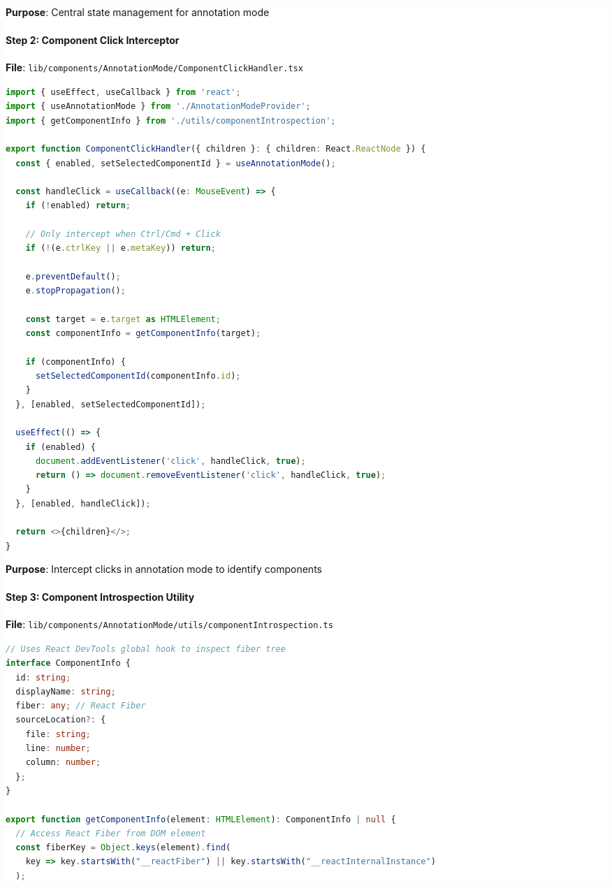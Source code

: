 **Purpose**: Central state management for annotation mode

#### Step 2: Component Click Interceptor

**File**: `lib/components/AnnotationMode/ComponentClickHandler.tsx`

```typescript
import { useEffect, useCallback } from 'react';
import { useAnnotationMode } from './AnnotationModeProvider';
import { getComponentInfo } from './utils/componentIntrospection';

export function ComponentClickHandler({ children }: { children: React.ReactNode }) {
  const { enabled, setSelectedComponentId } = useAnnotationMode();

  const handleClick = useCallback((e: MouseEvent) => {
    if (!enabled) return;

    // Only intercept when Ctrl/Cmd + Click
    if (!(e.ctrlKey || e.metaKey)) return;

    e.preventDefault();
    e.stopPropagation();

    const target = e.target as HTMLElement;
    const componentInfo = getComponentInfo(target);

    if (componentInfo) {
      setSelectedComponentId(componentInfo.id);
    }
  }, [enabled, setSelectedComponentId]);

  useEffect(() => {
    if (enabled) {
      document.addEventListener('click', handleClick, true);
      return () => document.removeEventListener('click', handleClick, true);
    }
  }, [enabled, handleClick]);

  return <>{children}</>;
}
```

**Purpose**: Intercept clicks in annotation mode to identify components

#### Step 3: Component Introspection Utility

**File**: `lib/components/AnnotationMode/utils/componentIntrospection.ts`

```typescript
// Uses React DevTools global hook to inspect fiber tree
interface ComponentInfo {
  id: string;
  displayName: string;
  fiber: any; // React Fiber
  sourceLocation?: {
    file: string;
    line: number;
    column: number;
  };
}

export function getComponentInfo(element: HTMLElement): ComponentInfo | null {
  // Access React Fiber from DOM element
  const fiberKey = Object.keys(element).find(
    key => key.startsWith("__reactFiber") || key.startsWith("__reactInternalInstance")
  );
```